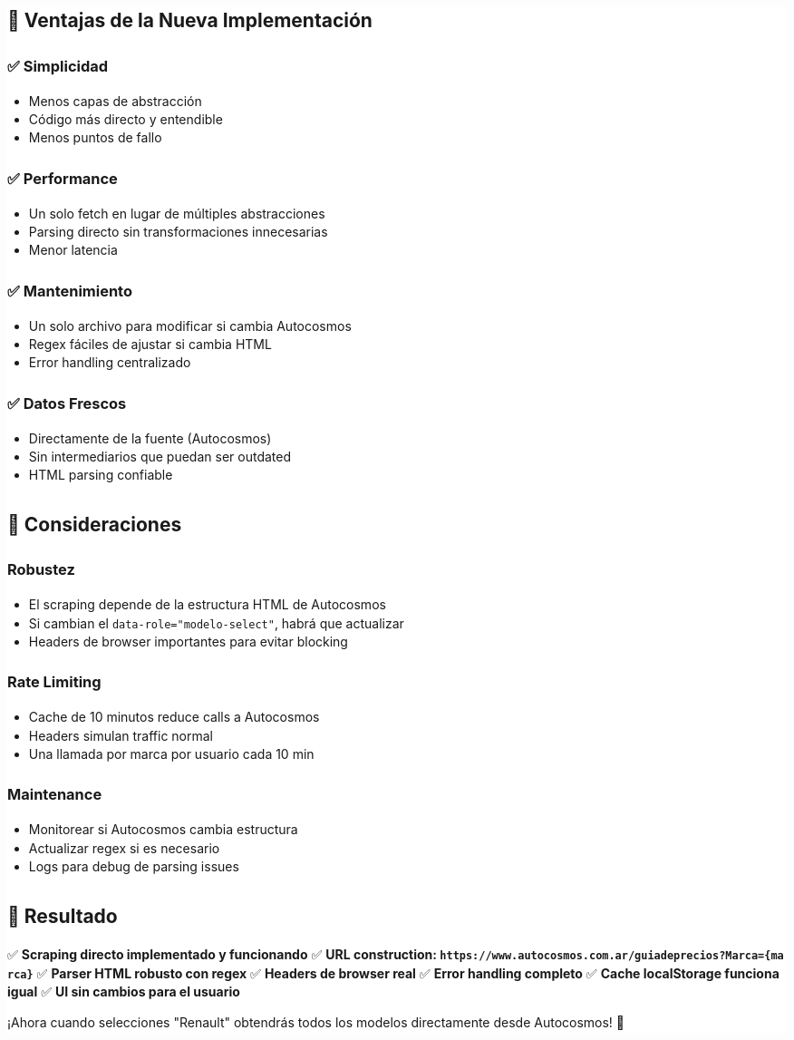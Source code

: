 ## 🎯 Ventajas de la Nueva Implementación

### ✅ Simplicidad
- Menos capas de abstracción
- Código más directo y entendible
- Menos puntos de fallo

### ✅ Performance
- Un solo fetch en lugar de múltiples abstracciones
- Parsing directo sin transformaciones innecesarias
- Menor latencia

### ✅ Mantenimiento
- Un solo archivo para modificar si cambia Autocosmos
- Regex fáciles de ajustar si cambia HTML
- Error handling centralizado

### ✅ Datos Frescos
- Directamente de la fuente (Autocosmos)
- Sin intermediarios que puedan ser outdated
- HTML parsing confiable

## 🚨 Consideraciones

### Robustez
- El scraping depende de la estructura HTML de Autocosmos
- Si cambian el `data-role="modelo-select"`, habrá que actualizar
- Headers de browser importantes para evitar blocking

### Rate Limiting
- Cache de 10 minutos reduce calls a Autocosmos
- Headers simulan traffic normal
- Una llamada por marca por usuario cada 10 min

### Maintenance
- Monitorear si Autocosmos cambia estructura
- Actualizar regex si es necesario
- Logs para debug de parsing issues

## 🎉 Resultado

✅ **Scraping directo implementado y funcionando**
✅ **URL construction: `https://www.autocosmos.com.ar/guiadeprecios?Marca={marca}`**
✅ **Parser HTML robusto con regex**
✅ **Headers de browser real**
✅ **Error handling completo**
✅ **Cache localStorage funciona igual**
✅ **UI sin cambios para el usuario**

¡Ahora cuando selecciones "Renault" obtendrás todos los modelos directamente desde Autocosmos! 🚗
